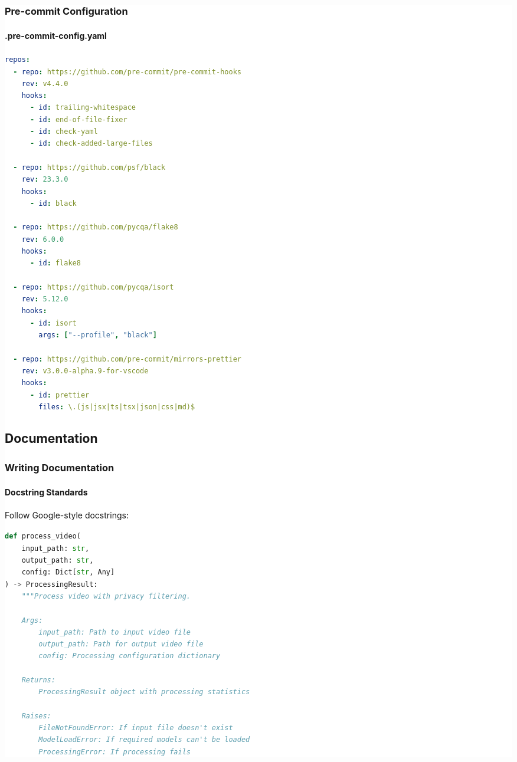 ### Pre-commit Configuration

#### .pre-commit-config.yaml
```yaml
repos:
  - repo: https://github.com/pre-commit/pre-commit-hooks
    rev: v4.4.0
    hooks:
      - id: trailing-whitespace
      - id: end-of-file-fixer
      - id: check-yaml
      - id: check-added-large-files

  - repo: https://github.com/psf/black
    rev: 23.3.0
    hooks:
      - id: black

  - repo: https://github.com/pycqa/flake8
    rev: 6.0.0
    hooks:
      - id: flake8

  - repo: https://github.com/pycqa/isort
    rev: 5.12.0
    hooks:
      - id: isort
        args: ["--profile", "black"]

  - repo: https://github.com/pre-commit/mirrors-prettier
    rev: v3.0.0-alpha.9-for-vscode
    hooks:
      - id: prettier
        files: \.(js|jsx|ts|tsx|json|css|md)$
```

## Documentation

### Writing Documentation

#### Docstring Standards
Follow Google-style docstrings:

```python
def process_video(
    input_path: str,
    output_path: str,
    config: Dict[str, Any]
) -> ProcessingResult:
    """Process video with privacy filtering.

    Args:
        input_path: Path to input video file
        output_path: Path for output video file
        config: Processing configuration dictionary

    Returns:
        ProcessingResult object with processing statistics

    Raises:
        FileNotFoundError: If input file doesn't exist
        ModelLoadError: If required models can't be loaded
        ProcessingError: If processing fails
```